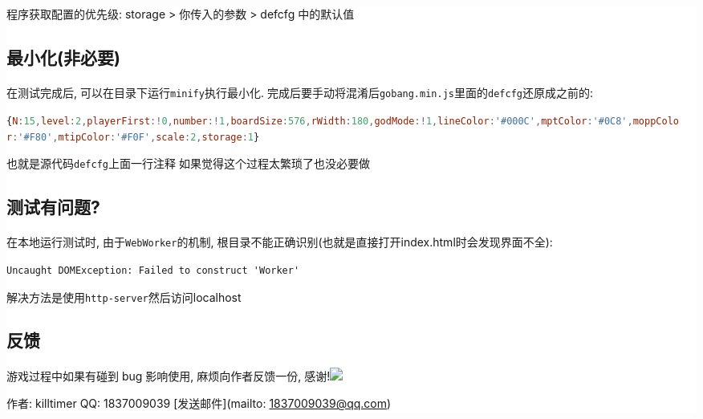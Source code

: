 程序获取配置的优先级: storage > 你传入的参数 > defcfg 中的默认值

## 最小化(非必要)

在测试完成后, 可以在目录下运行`minify`执行最小化. 完成后要手动将混淆后`gobang.min.js`里面的`defcfg`还原成之前的:

```javascript
{N:15,level:2,playerFirst:!0,number:!1,boardSize:576,rWidth:180,godMode:!1,lineColor:'#000C',mptColor:'#0C8',moppColor:'#F80',mtipColor:'#F0F',scale:2,storage:1}
```

也就是源代码`defcfg`上面一行注释
如果觉得这个过程太繁琐了也没必要做

## 测试有问题?

在本地运行测试时, 由于`WebWorker`的机制, 根目录不能正确识别(也就是直接打开index.html时会发现界面不全):

```
Uncaught DOMException: Failed to construct 'Worker'
```

解决方法是使用`http-server`然后访问localhost

## 反馈

游戏过程中如果有碰到 bug 影响使用, 麻烦向作者反馈一份, 感谢!<img src="https://killtimer0.github.io/pictures/bili-small-shrink/7/151.png" style="display: inline;"></img>


作者: killtimer
QQ: 1837009039
[发送邮件](mailto: 1837009039@qq.com)

